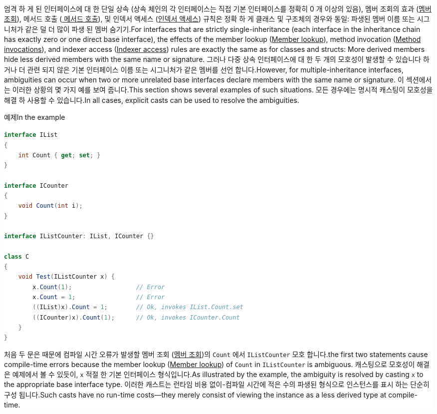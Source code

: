 <span data-ttu-id="902c2-228">엄격 하 게 된 인터페이스에 대 한 단일 상속 (상속 체인의 각 인터페이스는 직접 기본 인터페이스를 정확히 0 개 이상의 있음), 멤버 조회의 효과 ([멤버 조회](expressions.md#member-lookup)), 메서드 호출 ([ 메서드 호출](expressions.md#method-invocations)), 및 인덱서 액세스 ([인덱서 액세스](expressions.md#indexer-access)) 규칙은 정확 하 게 클래스 및 구조체의 경우와 동일: 파생된 멤버 이름 또는 시그니처가 같은 덜 더 많이 파생 된 멤버 숨기기.</span><span class="sxs-lookup"><span data-stu-id="902c2-228">For interfaces that are strictly single-inheritance (each interface in the inheritance chain has exactly zero or one direct base interface), the effects of the member lookup ([Member lookup](expressions.md#member-lookup)), method invocation ([Method invocations](expressions.md#method-invocations)), and indexer access ([Indexer access](expressions.md#indexer-access)) rules are exactly the same as for classes and structs: More derived members hide less derived members with the same name or signature.</span></span> <span data-ttu-id="902c2-229">그러나 다중 상속 인터페이스에 대 한 두 개의 모호성이 발생할 수 있습니다 하거나 더 관련 되지 않은 기본 인터페이스 이름 또는 시그니처가 같은 멤버를 선언 합니다.</span><span class="sxs-lookup"><span data-stu-id="902c2-229">However, for multiple-inheritance interfaces, ambiguities can occur when two or more unrelated base interfaces declare members with the same name or signature.</span></span> <span data-ttu-id="902c2-230">이 섹션에서는 이러한 상황의 몇 가지 예를 보여 줍니다.</span><span class="sxs-lookup"><span data-stu-id="902c2-230">This section shows several examples of such situations.</span></span> <span data-ttu-id="902c2-231">모든 경우에는 명시적 캐스팅이 모호성을 해결 하 사용할 수 있습니다.</span><span class="sxs-lookup"><span data-stu-id="902c2-231">In all cases, explicit casts can be used to resolve the ambiguities.</span></span>

<span data-ttu-id="902c2-232">예제</span><span class="sxs-lookup"><span data-stu-id="902c2-232">In the example</span></span>
```csharp
interface IList
{
    int Count { get; set; }
}

interface ICounter
{
    void Count(int i);
}

interface IListCounter: IList, ICounter {}

class C
{
    void Test(IListCounter x) {
        x.Count(1);                  // Error
        x.Count = 1;                 // Error
        ((IList)x).Count = 1;        // Ok, invokes IList.Count.set
        ((ICounter)x).Count(1);      // Ok, invokes ICounter.Count
    }
}
```
<span data-ttu-id="902c2-233">처음 두 문은 때문에 컴파일 시간 오류가 발생할 멤버 조회 ([멤버 조회](expressions.md#member-lookup))의 `Count` 에서 `IListCounter` 모호 합니다.</span><span class="sxs-lookup"><span data-stu-id="902c2-233">the first two statements cause compile-time errors because the member lookup ([Member lookup](expressions.md#member-lookup)) of `Count` in `IListCounter` is ambiguous.</span></span> <span data-ttu-id="902c2-234">캐스팅으로 모호성이 해결은 예제에서 볼 수 있듯이, `x` 적절 한 기본 인터페이스 형식입니다.</span><span class="sxs-lookup"><span data-stu-id="902c2-234">As illustrated by the example, the ambiguity is resolved by casting `x` to the appropriate base interface type.</span></span> <span data-ttu-id="902c2-235">이러한 캐스트는 런타임 비용 없이-컴파일 시간에 적은 수의 파생된 형식으로 인스턴스를 표시 하는 단순히 구성 됩니다.</span><span class="sxs-lookup"><span data-stu-id="902c2-235">Such casts have no run-time costs—they merely consist of viewing the instance as a less derived type at compile-time.</span></span>
